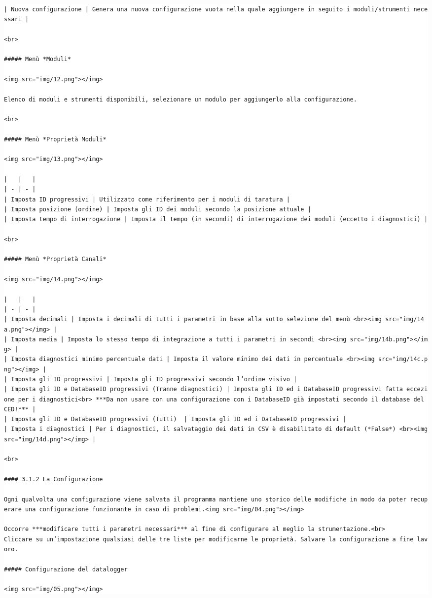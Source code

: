   ```
| Nuova configurazione | Genera una nuova configurazione vuota nella quale aggiungere in seguito i moduli/strumenti necessari |

<br>

##### Menù *Moduli*

<img src="img/12.png"></img>

Elenco di moduli e strumenti disponibili, selezionare un modulo per aggiungerlo alla configurazione.

<br>

##### Menù *Proprietà Moduli*

<img src="img/13.png"></img>

|   |   |
| - | - |
| Imposta ID progressivi | Utilizzato come riferimento per i moduli di taratura |
| Imposta posizione (ordine) | Imposta gli ID dei moduli secondo la posizione attuale |
| Imposta tempo di interrogazione | Imposta il tempo (in secondi) di interrogazione dei moduli (eccetto i diagnostici) |

<br>

##### Menù *Proprietà Canali*

<img src="img/14.png"></img>

|   |   |
| - | - |
| Imposta decimali | Imposta i decimali di tutti i parametri in base alla sotto selezione del menù <br><img src="img/14a.png"></img> |
| Imposta media | Imposta lo stesso tempo di integrazione a tutti i parametri in secondi <br><img src="img/14b.png"></img> |
| Imposta diagnostici minimo percentuale dati | Imposta il valore minimo dei dati in percentuale <br><img src="img/14c.png"></img> |
| Imposta gli ID progressivi | Imposta gli ID progressivi secondo l’ordine visivo |
| Imposta gli ID e DatabaseID progressivi (Tranne diagnostici) | Imposta gli ID ed i DatabaseID progressivi fatta eccezione per i diagnostici<br> ***Da non usare con una configurazione con i DatabaseID già impostati secondo il database del CED!*** |
| Imposta gli ID e DatabaseID progressivi (Tutti)  | Imposta gli ID ed i DatabaseID progressivi |
| Imposta i diagnostici | Per i diagnostici, il salvataggio dei dati in CSV è disabilitato di default (*False*) <br><img src="img/14d.png"></img> |

<br>

#### 3.1.2 La Configurazione

Ogni qualvolta una configurazione viene salvata il programma mantiene uno storico delle modifiche in modo da poter recuperare una configurazione funzionante in caso di problemi.<img src="img/04.png"></img>

Occorre ***modificare tutti i parametri necessari*** al fine di configurare al meglio la strumentazione.<br>
Cliccare su un’impostazione qualsiasi delle tre liste per modificarne le proprietà. Salvare la configurazione a fine lavoro.

##### Configurazione del datalogger

<img src="img/05.png"></img>
  ```